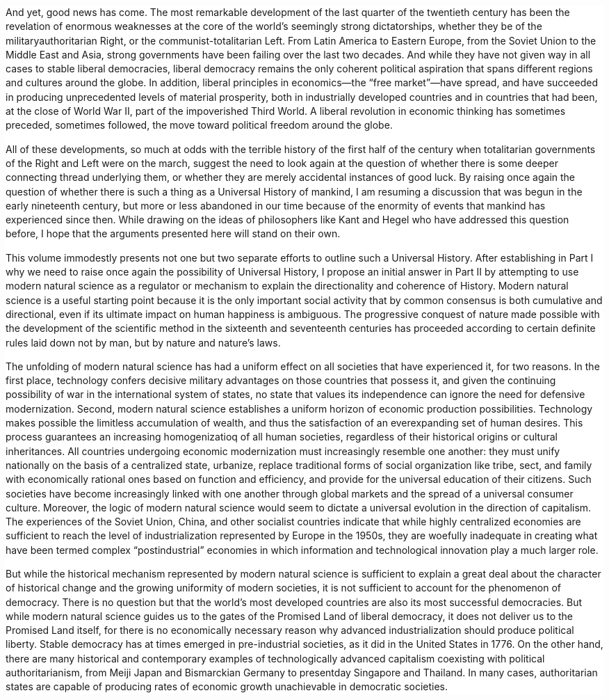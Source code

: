 And yet, good news has come. The most remarkable development of the last quarter of the twentieth century has been the revelation of enormous weaknesses at the core of the world’s seemingly strong dictatorships, whether they be of the militaryauthoritarian Right, or the communist-totalitarian Left. From Latin America to Eastern Europe, from the Soviet Union to the Middle East and Asia, strong governments have been failing over the last two decades. And while they have not given way in all cases to stable liberal democracies, liberal democracy remains the only coherent political aspiration that spans different regions and cultures around the globe. In addition, liberal principles in economics—the “free market”—have spread, and have succeeded in producing unprecedented levels of material prosperity, both in industrially developed countries and in countries that had been, at the close of World War II, part of the impoverished Third World. A liberal revolution in economic thinking has sometimes preceded, sometimes followed, the move toward political freedom around the globe.

All of these developments, so much at odds with the terrible history of the first half of the century when totalitarian governments of the Right and Left were on the march, suggest the need to look again at the question of whether there is some deeper connecting thread underlying them, or whether they are merely accidental instances of good luck. By raising once again the question of whether there is such a thing as a Universal History of mankind, I am resuming a discussion that was begun in the early nineteenth century, but more or less abandoned in our time because of the enormity of events that mankind has experienced since then. While drawing on the ideas of philosophers like Kant and Hegel who have addressed this question before, I hope that the arguments presented here will stand on their own.

This volume immodestly presents not one but two separate efforts to outline such a Universal History. After establishing in Part I why we need to raise once again the possibility of Universal History, I propose an initial answer in Part II by attempting to use modern natural science as a regulator or mechanism to explain the directionality and coherence of History. Modern natural science is a useful starting point because it is the only important social activity that by common consensus is both cumulative and directional, even if its ultimate impact on human happiness is ambiguous. The progressive conquest of nature made possible with the development of the scientific method in the sixteenth and seventeenth centuries has proceeded according to certain definite rules laid down not by man, but by nature and nature’s laws.

The unfolding of modern natural science has had a uniform effect on all societies that have experienced it, for two reasons. In the first place, technology confers decisive military advantages on those countries that possess it, and given the continuing possibility of war in the international system of states, no state that values its independence can ignore the need for defensive modernization. Second, modern natural science establishes a uniform horizon of economic production possibilities. Technology makes possible the limitless accumulation of wealth, and thus the satisfaction of an everexpanding set of human desires. This process guarantees an increasing homogenizatioq of all human societies, regardless of their historical origins or cultural inheritances. All countries undergoing economic modernization must increasingly resemble one another: they must unify nationally on the basis of a centralized state, urbanize, replace traditional forms of social organization like tribe, sect, and family with economically rational ones based on function and efficiency, and provide for the universal education of their citizens. Such societies have become increasingly linked with one another through global markets and the spread of a universal consumer culture. Moreover, the logic of modern natural science would seem to dictate a universal evolution in the direction of capitalism. The experiences of the Soviet Union, China, and other socialist countries indicate that while highly centralized economies are sufficient to reach the level of industrialization represented by Europe in the 1950s, they are woefully inadequate in creating what have been termed complex “postindustrial” economies in which information and technological innovation play a much larger role.

But while the historical mechanism represented by modern natural science is sufficient to explain a great deal about the character of historical change and the growing uniformity of modern societies, it is not sufficient to account for the phenomenon of democracy. There is no question but that the world’s most developed countries are also its most successful democracies. But while modern natural science guides us to the gates of the Promised Land of liberal democracy, it does not deliver us to the Promised Land itself, for there is no economically necessary reason why advanced industrialization should produce political liberty. Stable democracy has at times emerged in pre-industrial societies, as it did in the United States in 1776. On the other hand, there are many historical and contemporary examples of technologically advanced capitalism coexisting with political authoritarianism, from Meiji Japan and Bismarckian Germany to presentday Singapore and Thailand. In many cases, authoritarian states are capable of producing rates of economic growth unachievable in democratic societies.
